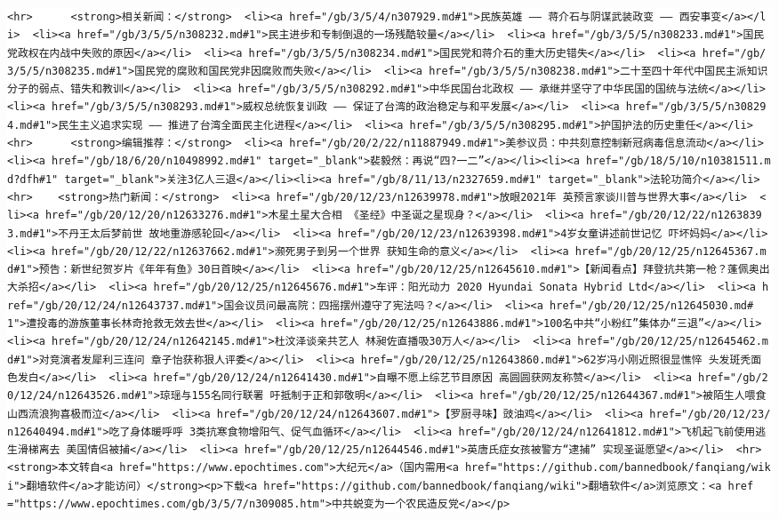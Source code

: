     <hr>      <strong>相关新闻：</strong>  <li><a href="/gb/3/5/4/n307929.md#1">民族英雄 —— 蒋介石与阴谋武装政变 —— 西安事变</a></li>  <li><a href="/gb/3/5/5/n308232.md#1">民主进步和专制倒退的一场残酷较量</a></li>  <li><a href="/gb/3/5/5/n308233.md#1">国民党政权在内战中失败的原因</a></li>  <li><a href="/gb/3/5/5/n308234.md#1">国民党和蒋介石的重大历史错失</a></li>  <li><a href="/gb/3/5/5/n308235.md#1">国民党的腐败和国民党非因腐败而失败</a></li>  <li><a href="/gb/3/5/5/n308238.md#1">二十至四十年代中国民主派知识分子的弱点、错失和教训</a></li>  <li><a href="/gb/3/5/5/n308292.md#1">中华民国台北政权 —— 承继并坚守了中华民国的国统与法统</a></li>  <li><a href="/gb/3/5/5/n308293.md#1">威权总统恢复训政 —— 保证了台湾的政治稳定与和平发展</a></li>  <li><a href="/gb/3/5/5/n308294.md#1">民生主义追求实现 —— 推进了台湾全面民主化进程</a></li>  <li><a href="/gb/3/5/5/n308295.md#1">护国护法的历史重任</a></li>  <hr>      <strong>编辑推荐：</strong>  <li><a href="/gb/20/2/22/n11887949.md#1">美参议员：中共刻意控制新冠病毒信息流动</a></li>  <li><a href="/gb/18/6/20/n10498992.md#1" target="_blank">裴毅然：再说“四?一二”</a></li><li><a href="/gb/18/5/10/n10381511.md?dfh#1" target="_blank">关注3亿人三退</a></li><li><a href="/gb/8/11/13/n2327659.md#1" target="_blank">法轮功简介</a></li>  <hr>    <strong>热门新闻：</strong>  <li><a href="/gb/20/12/23/n12639978.md#1">放眼2021年 英预言家谈川普与世界大事</a></li>  <li><a href="/gb/20/12/20/n12633276.md#1">木星土星大合相 《圣经》中圣诞之星现身？</a></li>  <li><a href="/gb/20/12/22/n12638393.md#1">不丹王太后梦前世 故地重游感轮回</a></li>  <li><a href="/gb/20/12/23/n12639398.md#1">4岁女童讲述前世记忆 吓坏妈妈</a></li>  <li><a href="/gb/20/12/22/n12637662.md#1">濒死男子到另一个世界 获知生命的意义</a></li>  <li><a href="/gb/20/12/25/n12645367.md#1">预告：新世纪贺岁片《年年有鱼》30日首映</a></li>  <li><a href="/gb/20/12/25/n12645610.md#1">【新闻看点】拜登抗共第一枪？蓬佩奥出大杀招</a></li>  <li><a href="/gb/20/12/25/n12645676.md#1">车评：阳光动力 2020 Hyundai Sonata Hybrid Ltd</a></li>  <li><a href="/gb/20/12/24/n12643737.md#1">国会议员问最高院：四摇摆州遵守了宪法吗？</a></li>  <li><a href="/gb/20/12/25/n12645030.md#1">遭投毒的游族董事长林奇抢救无效去世</a></li>  <li><a href="/gb/20/12/25/n12643886.md#1">100名中共“小粉红”集体办“三退”</a></li>  <li><a href="/gb/20/12/24/n12642145.md#1">杜汶泽谈亲共艺人 林昶佐直播吸30万人</a></li>  <li><a href="/gb/20/12/25/n12645462.md#1">对竞演者发犀利三连问 章子怡获称狠人评委</a></li>  <li><a href="/gb/20/12/25/n12643860.md#1">62岁冯小刚近照很显憔悴 头发斑秃面色发白</a></li>  <li><a href="/gb/20/12/24/n12641430.md#1">自曝不愿上综艺节目原因 高圆圆获网友称赞</a></li>  <li><a href="/gb/20/12/24/n12643526.md#1">琼瑶与155名同行联署 吁抵制于正和郭敬明</a></li>  <li><a href="/gb/20/12/25/n12644367.md#1">被陌生人喂食 山西流浪狗喜极而泣</a></li>  <li><a href="/gb/20/12/24/n12643607.md#1">【罗厨寻味】豉油鸡</a></li>  <li><a href="/gb/20/12/23/n12640494.md#1">吃了身体暖呼呼 3类抗寒食物增阳气、促气血循环</a></li>  <li><a href="/gb/20/12/24/n12641812.md#1">飞机起飞前使用逃生滑梯离去 美国情侣被捕</a></li>  <li><a href="/gb/20/12/25/n12644546.md#1">英唐氏症女孩被警方“逮捕” 实现圣诞愿望</a></li>  <hr>    <strong>本文转自<a href="https://www.epochtimes.com">大纪元</a>（国内需用<a href="https://github.com/bannedbook/fanqiang/wiki">翻墙软件</a>才能访问）</strong><p>下载<a href="https://github.com/bannedbook/fanqiang/wiki">翻墙软件</a>浏览原文：<a href="https://www.epochtimes.com/gb/3/5/7/n309085.htm">中共蜕变为一个农民造反党</a></p>